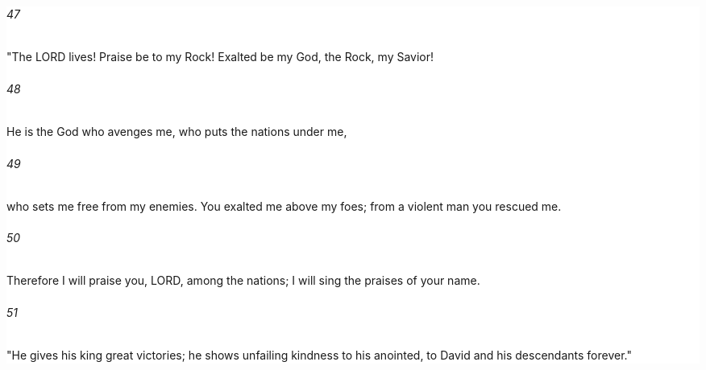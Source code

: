 ###### 47 
"The LORD lives! Praise be to my Rock! Exalted be my God, the Rock, my Savior! 

###### 48 
He is the God who avenges me, who puts the nations under me, 

###### 49 
who sets me free from my enemies. You exalted me above my foes; from a violent man you rescued me. 

###### 50 
Therefore I will praise you, LORD, among the nations; I will sing the praises of your name. 

###### 51 
"He gives his king great victories; he shows unfailing kindness to his anointed, to David and his descendants forever." 
